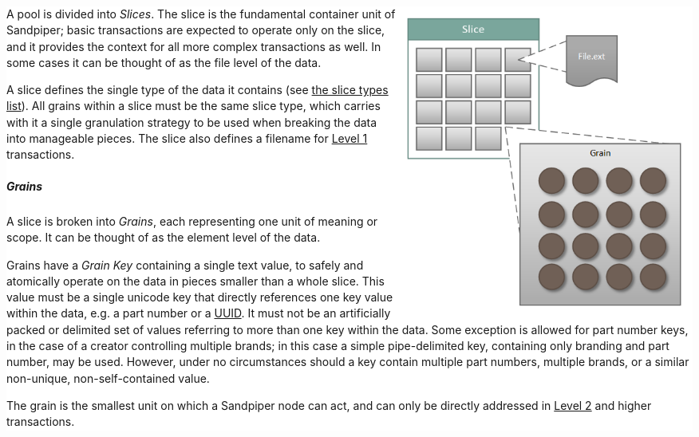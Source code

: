 <img src="assets/SliceGrain.png" alt="Slices and grains" title="Slices and grains" width="40%" style="float: right; clear: right; padding: 1em"/>

A pool is divided into *Slices*. The slice is the fundamental container unit of Sandpiper; basic transactions are expected to operate only on the slice, and it provides the context for all more complex transactions as well. In some cases it can be thought of as the file level of the data.

A slice defines the single type of the data it contains (see [the slice types list](#slice-type)). All grains within a slice must be the same slice type, which carries with it a single granulation strategy to be used when breaking the data into manageable pieces. The slice also defines a filename for [Level 1](#level-1) transactions.

##### Grains

A slice is broken into *Grains*, each representing one unit of meaning or scope. It can be thought of as the element level of the data.

Grains have a *Grain Key* containing a single text value, to safely and atomically operate on the data in pieces smaller than a whole slice. This value must be a single unicode key that directly references one key value within the data, e.g. a part number or a [UUID](#UUIDs). It must not be an artificially packed or delimited set of values referring to more than one key within the data. Some exception is allowed for part number keys, in the case of a creator controlling multiple brands; in this case a simple pipe-delimited key, containing only branding and part number, may be used. However, under no circumstances should a key contain multiple part numbers, multiple brands, or a similar non-unique, non-self-contained value.

The grain is the smallest unit on which a Sandpiper node can act, and can only be directly addressed in [Level 2](#level-2) and higher transactions.
